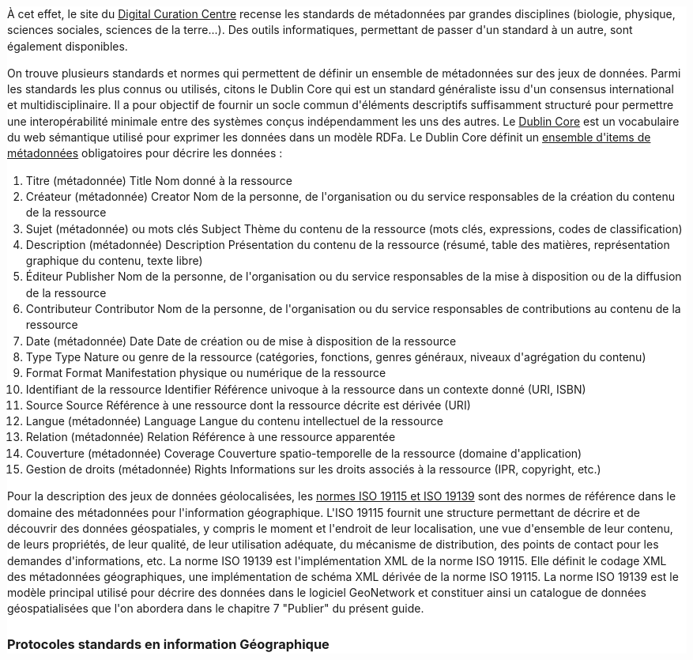 À cet effet, le site du [Digital Curation Centre](https://www.dcc.ac.uk/guidance/standards/metadata) recense les standards de métadonnées par grandes disciplines (biologie, physique, sciences sociales, sciences de la terre...). Des outils informatiques, permettant de passer d'un standard à un autre, sont également disponibles.

On trouve plusieurs standards et normes qui permettent de définir un ensemble de métadonnées sur des jeux de données. Parmi les standards les plus connus ou utilisés, citons le Dublin Core qui est un standard généraliste issu d'un consensus international et multidisciplinaire. Il a pour objectif de fournir un socle commun d'éléments descriptifs suffisamment structuré pour permettre une interopérabilité minimale entre des systèmes conçus indépendamment les uns des autres. Le [Dublin Core](https://fr.wikipedia.org/wiki/Dublin_Core) est un vocabulaire du web sémantique utilisé pour exprimer les données dans un modèle RDFa. Le Dublin Core définit un [ensemble d'items de métadonnées](https://fr.wikipedia.org/wiki/Dublin_Core#Dublin_Core_element_set) obligatoires pour décrire les données :

1. Titre (métadonnée) 	Title 	Nom donné à la ressource
2. Créateur (métadonnée) 	Creator 	Nom de la personne, de l'organisation ou du service responsables de la création du contenu de la ressource
3. Sujet (métadonnée) ou mots clés 	Subject 	Thème du contenu de la ressource (mots clés, expressions, codes de classification)
4. Description (métadonnée) 	Description 	Présentation du contenu de la ressource (résumé, table des matières, représentation graphique du contenu, texte libre)
5. Éditeur 	Publisher 	Nom de la personne, de l'organisation ou du service responsables de la mise à disposition ou de la diffusion de la ressource
6. Contributeur 	Contributor 	Nom de la personne, de l'organisation ou du service responsables de contributions au contenu de la ressource
7. Date (métadonnée) 	Date 	Date de création ou de mise à disposition de la ressource
8. Type 	Type 	Nature ou genre de la ressource (catégories, fonctions, genres généraux, niveaux d'agrégation du contenu)
9. Format 	Format 	Manifestation physique ou numérique de la ressource
10. Identifiant de la ressource 	Identifier 	Référence univoque à la ressource dans un contexte donné (URI, ISBN)
11. Source 	Source 	Référence à une ressource dont la ressource décrite est dérivée (URI)
12. Langue (métadonnée) 	Language 	Langue du contenu intellectuel de la ressource
13. Relation (métadonnée) 	Relation 	Référence à une ressource apparentée
14. Couverture (métadonnée) 	Coverage 	Couverture spatio-temporelle de la ressource (domaine d'application)
15. Gestion de droits (métadonnée) 	Rights 	Informations sur les droits associés à la ressource (IPR, copyright, etc.)

Pour la description des jeux de données géolocalisées, les [normes ISO 19115 et ISO 19139](https://pro.arcgis.com/fr/pro-app/help/metadata/create-iso-19115-and-iso-19139-metadata.htm) sont des normes de référence dans le domaine des métadonnées pour l'information géographique. L'ISO 19115 fournit une structure permettant de décrire et de découvrir des données géospatiales, y compris le moment et l'endroit de leur localisation, une vue d'ensemble de leur contenu, de leurs propriétés, de leur qualité, de leur utilisation adéquate, du mécanisme de distribution, des points de contact pour les demandes d'informations, etc.
La norme ISO 19139 est l'implémentation XML de la norme ISO 19115. Elle définit le codage XML des métadonnées géographiques, une implémentation de schéma XML dérivée de la norme ISO 19115. La norme ISO 19139 est le modèle principal utilisé pour décrire des données dans le logiciel GeoNetwork et constituer ainsi un catalogue de données géospatialisées que l'on abordera dans le chapitre 7 "Publier" du présent guide.

### Protocoles standards en information Géographique 
